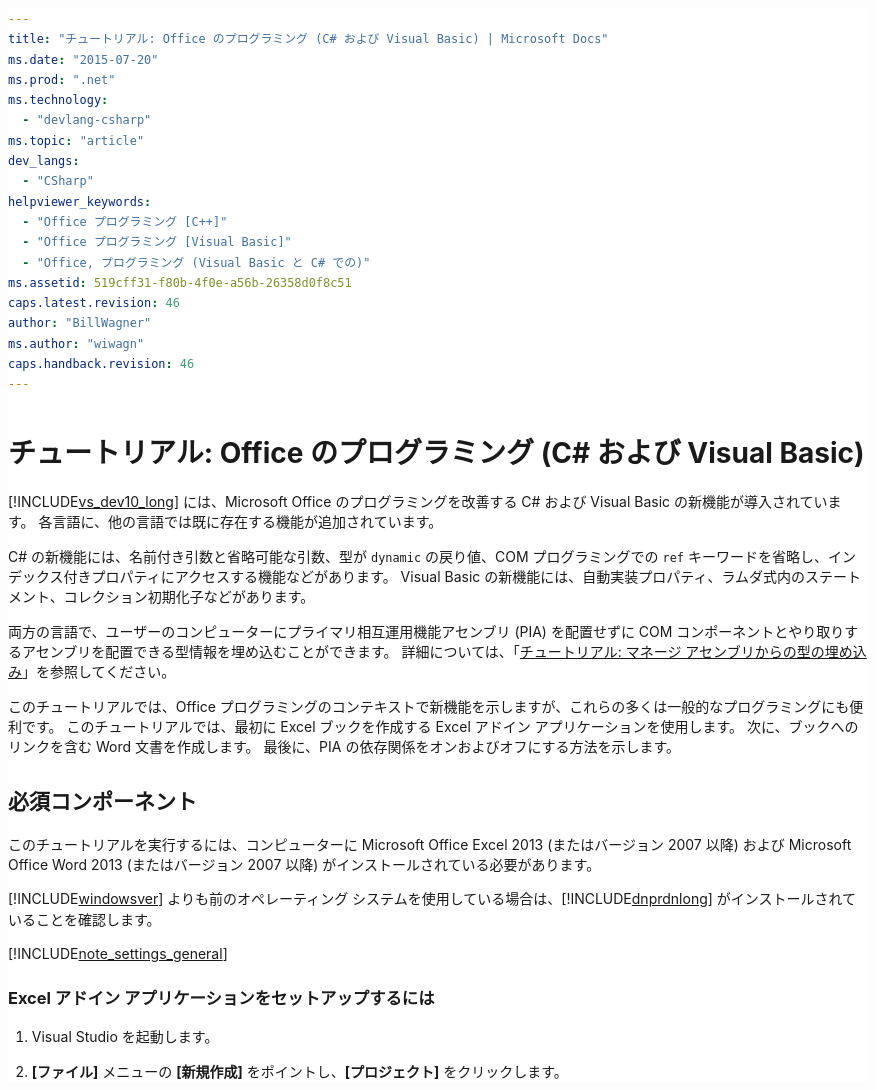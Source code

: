 ```yaml
---
title: "チュートリアル: Office のプログラミング (C# および Visual Basic) | Microsoft Docs"
ms.date: "2015-07-20"
ms.prod: ".net"
ms.technology: 
  - "devlang-csharp"
ms.topic: "article"
dev_langs: 
  - "CSharp"
helpviewer_keywords: 
  - "Office プログラミング [C++]"
  - "Office プログラミング [Visual Basic]"
  - "Office, プログラミング (Visual Basic と C# での)"
ms.assetid: 519cff31-f80b-4f0e-a56b-26358d0f8c51
caps.latest.revision: 46
author: "BillWagner"
ms.author: "wiwagn"
caps.handback.revision: 46
---
```

# チュートリアル: Office のプログラミング (C# および Visual Basic)
[!INCLUDE[vs_dev10_long](../../../csharp/programming-guide/interop/includes/vs-dev10-long-md.md)] には、Microsoft Office のプログラミングを改善する C\# および Visual Basic の新機能が導入されています。  各言語に、他の言語では既に存在する機能が追加されています。  
  
 C\# の新機能には、名前付き引数と省略可能な引数、型が `dynamic` の戻り値、COM プログラミングでの `ref` キーワードを省略し、インデックス付きプロパティにアクセスする機能などがあります。  Visual Basic の新機能には、自動実装プロパティ、ラムダ式内のステートメント、コレクション初期化子などがあります。  
  
 両方の言語で、ユーザーのコンピューターにプライマリ相互運用機能アセンブリ \(PIA\) を配置せずに COM コンポーネントとやり取りするアセンブリを配置できる型情報を埋め込むことができます。  詳細については、「[チュートリアル: マネージ アセンブリからの型の埋め込み](../Topic/Walkthrough:%20Embedding%20Types%20from%20Managed%20Assemblies%20\(C%23%20and%20Visual%20Basic\).md)」を参照してください。  
  
 このチュートリアルでは、Office プログラミングのコンテキストで新機能を示しますが、これらの多くは一般的なプログラミングにも便利です。  このチュートリアルでは、最初に Excel ブックを作成する Excel アドイン アプリケーションを使用します。  次に、ブックへのリンクを含む Word 文書を作成します。  最後に、PIA の依存関係をオンおよびオフにする方法を示します。  
  
## 必須コンポーネント  
 このチュートリアルを実行するには、コンピューターに Microsoft Office Excel 2013 \(またはバージョン 2007 以降\) および Microsoft Office Word 2013 \(またはバージョン 2007 以降\) がインストールされている必要があります。  
  
 [!INCLUDE[windowsver](../../../csharp/programming-guide/interop/includes/windowsver-md.md)] よりも前のオペレーティング システムを使用している場合は、[!INCLUDE[dnprdnlong](../../../csharp/programming-guide/events/includes/dnprdnlong-md.md)] がインストールされていることを確認します。  
  
 [!INCLUDE[note_settings_general](../../../csharp/language-reference/compiler-messages/includes/note-settings-general-md.md)]  
  
### Excel アドイン アプリケーションをセットアップするには  
  
1.  Visual Studio を起動します。  
  
2.  **\[ファイル\]** メニューの **\[新規作成\]** をポイントし、**\[プロジェクト\]** をクリックします。  
  